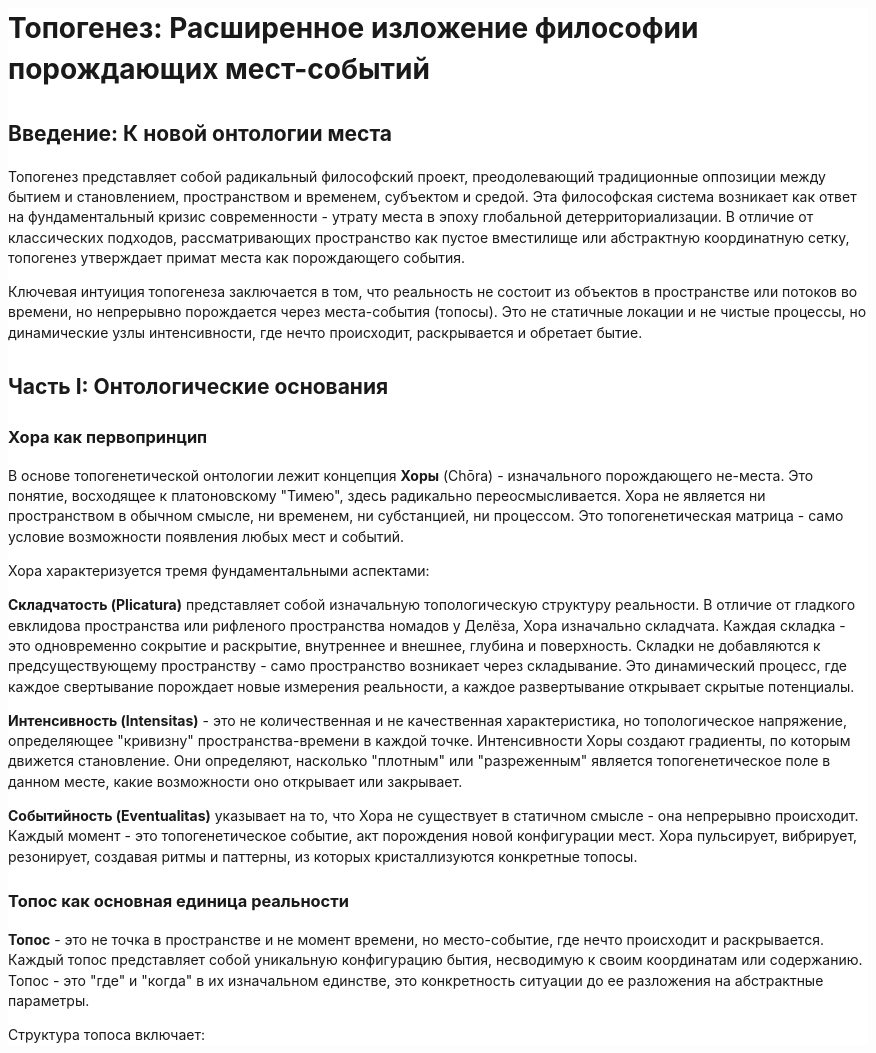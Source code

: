 # Топогенез: Расширенное изложение философии порождающих мест-событий

## Введение: К новой онтологии места

Топогенез представляет собой радикальный философский проект, преодолевающий традиционные оппозиции между бытием и становлением, пространством и временем, субъектом и средой. Эта философская система возникает как ответ на фундаментальный кризис современности - утрату места в эпоху глобальной детерриториализации. В отличие от классических подходов, рассматривающих пространство как пустое вместилище или абстрактную координатную сетку, топогенез утверждает примат места как порождающего события.

Ключевая интуиция топогенеза заключается в том, что реальность не состоит из объектов в пространстве или потоков во времени, но непрерывно порождается через места-события (топосы). Это не статичные локации и не чистые процессы, но динамические узлы интенсивности, где нечто происходит, раскрывается и обретает бытие.

## Часть I: Онтологические основания

### Хора как первопринцип

В основе топогенетической онтологии лежит концепция **Хоры** (Chōra) - изначального порождающего не-места. Это понятие, восходящее к платоновскому "Тимею", здесь радикально переосмысливается. Хора не является ни пространством в обычном смысле, ни временем, ни субстанцией, ни процессом. Это топогенетическая матрица - само условие возможности появления любых мест и событий.

Хора характеризуется тремя фундаментальными аспектами:

**Складчатость (Plicatura)** представляет собой изначальную топологическую структуру реальности. В отличие от гладкого евклидова пространства или рифленого пространства номадов у Делёза, Хора изначально складчата. Каждая складка - это одновременно сокрытие и раскрытие, внутреннее и внешнее, глубина и поверхность. Складки не добавляются к предсуществующему пространству - само пространство возникает через складывание. Это динамический процесс, где каждое свертывание порождает новые измерения реальности, а каждое развертывание открывает скрытые потенциалы.

**Интенсивность (Intensitas)** - это не количественная и не качественная характеристика, но топологическое напряжение, определяющее "кривизну" пространства-времени в каждой точке. Интенсивности Хоры создают градиенты, по которым движется становление. Они определяют, насколько "плотным" или "разреженным" является топогенетическое поле в данном месте, какие возможности оно открывает или закрывает.

**Событийность (Eventualitas)** указывает на то, что Хора не существует в статичном смысле - она непрерывно происходит. Каждый момент - это топогенетическое событие, акт порождения новой конфигурации мест. Хора пульсирует, вибрирует, резонирует, создавая ритмы и паттерны, из которых кристаллизуются конкретные топосы.

### Топос как основная единица реальности

**Топос** - это не точка в пространстве и не момент времени, но место-событие, где нечто происходит и раскрывается. Каждый топос представляет собой уникальную конфигурацию бытия, несводимую к своим координатам или содержанию. Топос - это "где" и "когда" в их изначальном единстве, это конкретность ситуации до ее разложения на абстрактные параметры.

Структура топоса включает:
